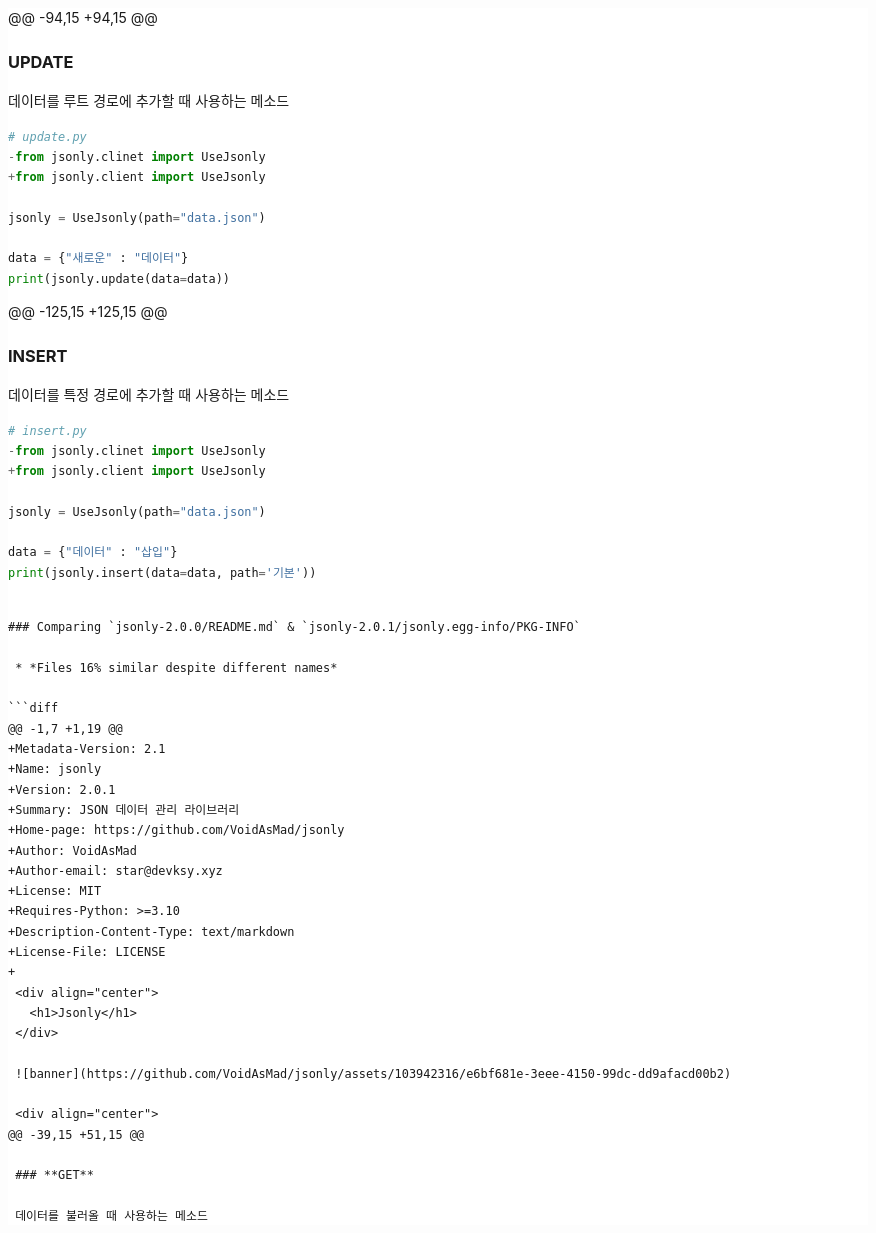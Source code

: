 @@ -94,15 +94,15 @@
 
 ### **UPDATE**
 
 데이터를 루트 경로에 추가할 때 사용하는 메소드
 
 ```py
 # update.py
-from jsonly.clinet import UseJsonly
+from jsonly.client import UseJsonly
 
 jsonly = UseJsonly(path="data.json")
 
 data = {"새로운" : "데이터"}
 print(jsonly.update(data=data))
 ```
 
@@ -125,15 +125,15 @@
 
 ### **INSERT**
 
 데이터를 특정 경로에 추가할 때 사용하는 메소드
 
 ```py
 # insert.py
-from jsonly.clinet import UseJsonly
+from jsonly.client import UseJsonly
 
 jsonly = UseJsonly(path="data.json")
 
 data = {"데이터" : "삽입"}
 print(jsonly.insert(data=data, path='기본'))
 ```
```

### Comparing `jsonly-2.0.0/README.md` & `jsonly-2.0.1/jsonly.egg-info/PKG-INFO`

 * *Files 16% similar despite different names*

```diff
@@ -1,7 +1,19 @@
+Metadata-Version: 2.1
+Name: jsonly
+Version: 2.0.1
+Summary: JSON 데이터 관리 라이브러리
+Home-page: https://github.com/VoidAsMad/jsonly
+Author: VoidAsMad
+Author-email: star@devksy.xyz
+License: MIT
+Requires-Python: >=3.10
+Description-Content-Type: text/markdown
+License-File: LICENSE
+
 <div align="center">
   <h1>Jsonly</h1>
 </div>
 
 ![banner](https://github.com/VoidAsMad/jsonly/assets/103942316/e6bf681e-3eee-4150-99dc-dd9afacd00b2)
 
 <div align="center">
@@ -39,15 +51,15 @@
 
 ### **GET**
 
 데이터를 불러올 때 사용하는 메소드
```